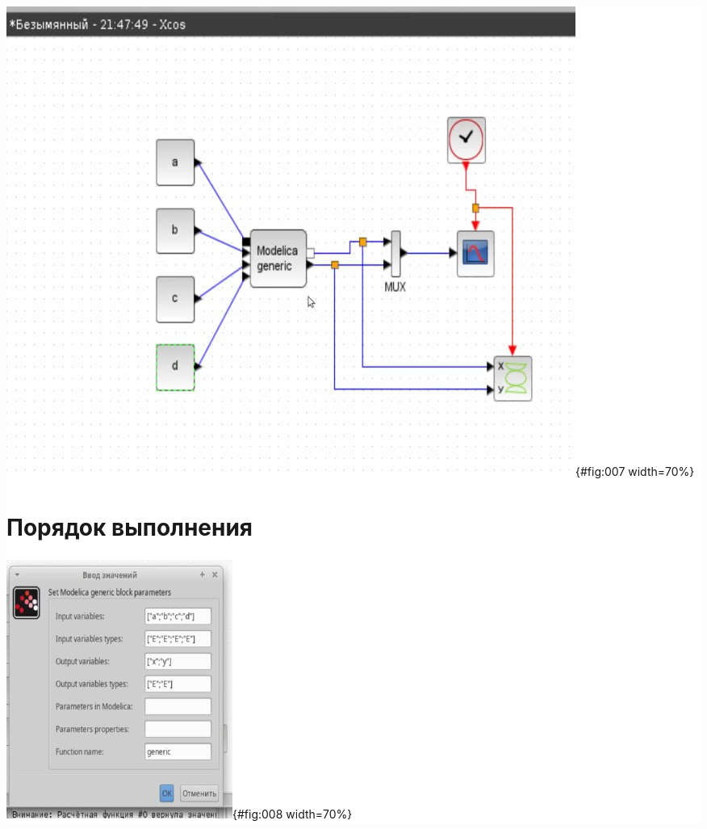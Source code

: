 ![Модель «хищник–жертва» в xcos с применением блока Modelica](image/7.jpg){#fig:007 width=70%}

# Порядок выполнения

![Параметры блока Modelica для модели "хищник–жертва"](image/8.jpg){#fig:008 width=70%}

